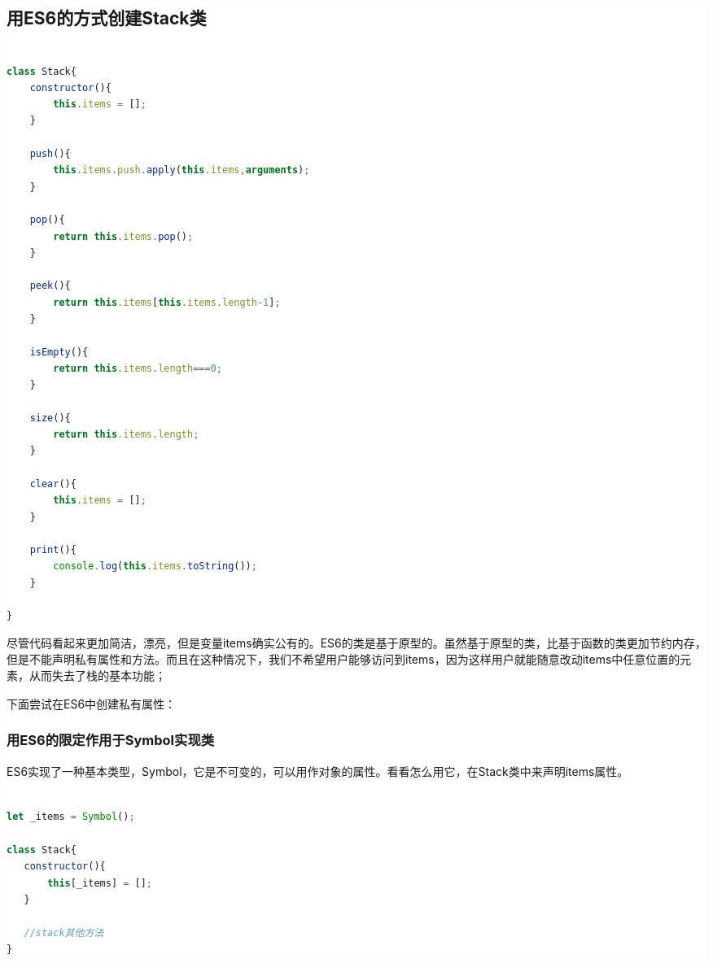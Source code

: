 ## 用ES6的方式创建Stack类

```javaScript

class Stack{
    constructor(){
        this.items = [];
    }

    push(){
        this.items.push.apply(this.items,arguments);
    }

    pop(){
        return this.items.pop();
    }

    peek(){
        return this.items[this.items.length-1];
    }

    isEmpty(){
        return this.items.length===0;
    }

    size(){
        return this.items.length;
    }

    clear(){
        this.items = [];
    }

    print(){
        console.log(this.items.toString());
    }

}

```

尽管代码看起来更加简洁，漂亮，但是变量items确实公有的。ES6的类是基于原型的。虽然基于原型的类，比基于函数的类更加节约内存，但是不能声明私有属性和方法。而且在这种情况下，我们不希望用户能够访问到items，因为这样用户就能随意改动items中任意位置的元素，从而失去了栈的基本功能；

下面尝试在ES6中创建私有属性：

 ### 用ES6的限定作用于Symbol实现类

ES6实现了一种基本类型，Symbol，它是不可变的，可以用作对象的属性。看看怎么用它，在Stack类中来声明items属性。

 ```javaScript

let _items = Symbol();

class Stack{
    constructor(){
        this[_items] = [];
    }

    //stack其他方法
}


 ```
